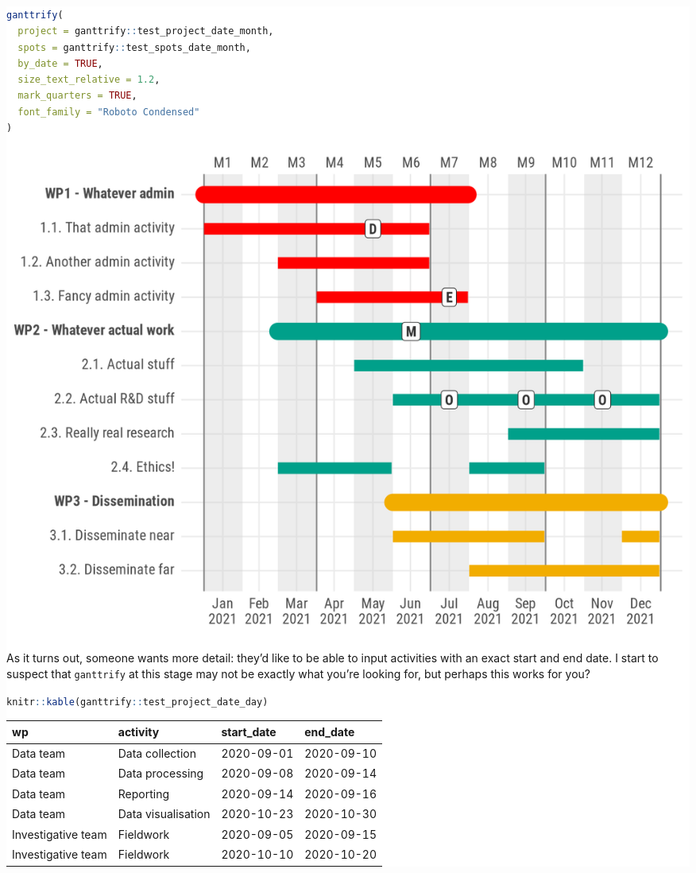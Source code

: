 ``` r
ganttrify(
  project = ganttrify::test_project_date_month,
  spots = ganttrify::test_spots_date_month,
  by_date = TRUE,
  size_text_relative = 1.2,
  mark_quarters = TRUE,
  font_family = "Roboto Condensed"
)
```

<img src="man/figures/README-gantt_date_month-1.png" width="100%" />

As it turns out, someone wants more detail: they’d like to be able to
input activities with an exact start and end date. I start to suspect
that `ganttrify` at this stage may not be exactly what you’re looking
for, but perhaps this works for you?

``` r
knitr::kable(ganttrify::test_project_date_day)
```

| wp                 | activity           | start_date | end_date   |
|:-------------------|:-------------------|:-----------|:-----------|
| Data team          | Data collection    | 2020-09-01 | 2020-09-10 |
| Data team          | Data processing    | 2020-09-08 | 2020-09-14 |
| Data team          | Reporting          | 2020-09-14 | 2020-09-16 |
| Data team          | Data visualisation | 2020-10-23 | 2020-10-30 |
| Investigative team | Fieldwork          | 2020-09-05 | 2020-09-15 |
| Investigative team | Fieldwork          | 2020-10-10 | 2020-10-20 |